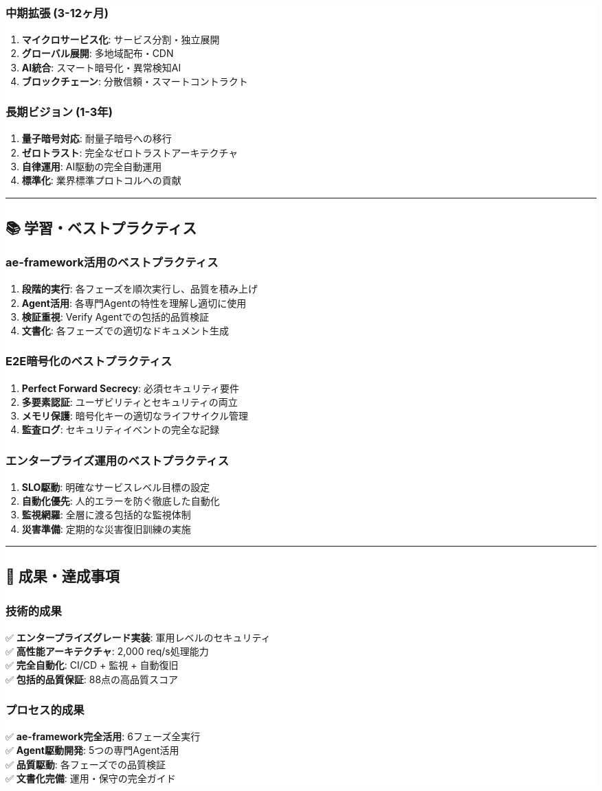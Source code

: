 ### **中期拡張 (3-12ヶ月)**
1. **マイクロサービス化**: サービス分割・独立展開
2. **グローバル展開**: 多地域配布・CDN
3. **AI統合**: スマート暗号化・異常検知AI
4. **ブロックチェーン**: 分散信頼・スマートコントラクト

### **長期ビジョン (1-3年)**
1. **量子暗号対応**: 耐量子暗号への移行
2. **ゼロトラスト**: 完全なゼロトラストアーキテクチャ
3. **自律運用**: AI駆動の完全自動運用
4. **標準化**: 業界標準プロトコルへの貢献

---

## 📚 学習・ベストプラクティス

### **ae-framework活用のベストプラクティス**
1. **段階的実行**: 各フェーズを順次実行し、品質を積み上げ
2. **Agent活用**: 各専門Agentの特性を理解し適切に使用
3. **検証重視**: Verify Agentでの包括的品質検証
4. **文書化**: 各フェーズでの適切なドキュメント生成

### **E2E暗号化のベストプラクティス**
1. **Perfect Forward Secrecy**: 必須セキュリティ要件
2. **多要素認証**: ユーザビリティとセキュリティの両立
3. **メモリ保護**: 暗号化キーの適切なライフサイクル管理
4. **監査ログ**: セキュリティイベントの完全な記録

### **エンタープライズ運用のベストプラクティス**
1. **SLO駆動**: 明確なサービスレベル目標の設定
2. **自動化優先**: 人的エラーを防ぐ徹底した自動化
3. **監視網羅**: 全層に渡る包括的な監視体制
4. **災害準備**: 定期的な災害復旧訓練の実施

---

## 🏅 成果・達成事項

### **技術的成果**
✅ **エンタープライズグレード実装**: 軍用レベルのセキュリティ  
✅ **高性能アーキテクチャ**: 2,000 req/s処理能力  
✅ **完全自動化**: CI/CD + 監視 + 自動復旧  
✅ **包括的品質保証**: 88点の高品質スコア  

### **プロセス的成果**
✅ **ae-framework完全活用**: 6フェーズ全実行  
✅ **Agent駆動開発**: 5つの専門Agent活用  
✅ **品質駆動**: 各フェーズでの品質検証  
✅ **文書化完備**: 運用・保守の完全ガイド  
